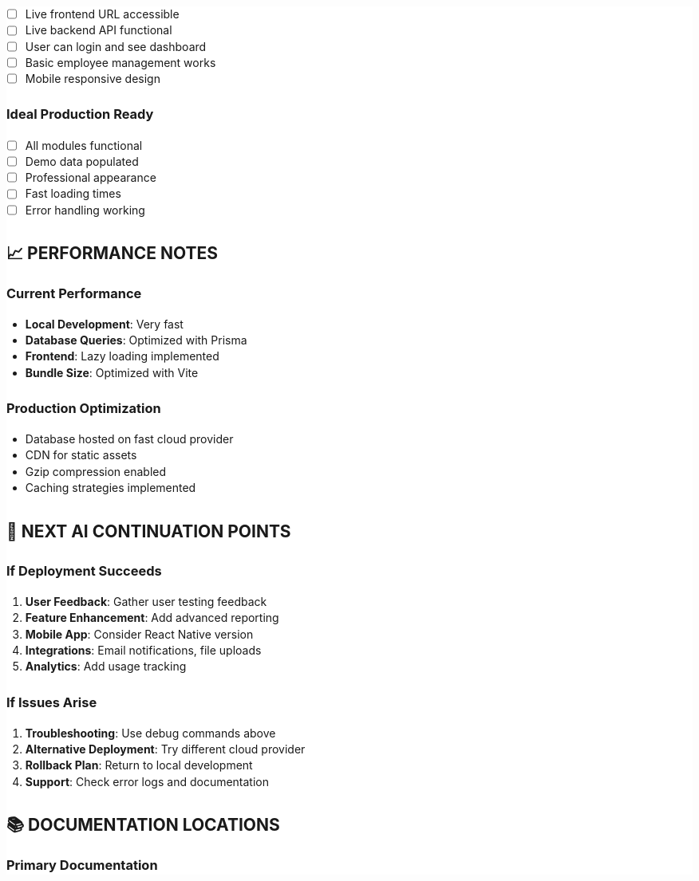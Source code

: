 - [ ] Live frontend URL accessible
- [ ] Live backend API functional
- [ ] User can login and see dashboard
- [ ] Basic employee management works
- [ ] Mobile responsive design

### Ideal Production Ready

- [ ] All modules functional
- [ ] Demo data populated
- [ ] Professional appearance
- [ ] Fast loading times
- [ ] Error handling working

## 📈 PERFORMANCE NOTES

### Current Performance

- **Local Development**: Very fast
- **Database Queries**: Optimized with Prisma
- **Frontend**: Lazy loading implemented
- **Bundle Size**: Optimized with Vite

### Production Optimization

- Database hosted on fast cloud provider
- CDN for static assets
- Gzip compression enabled
- Caching strategies implemented

## 🔄 NEXT AI CONTINUATION POINTS

### If Deployment Succeeds

1. **User Feedback**: Gather user testing feedback
2. **Feature Enhancement**: Add advanced reporting
3. **Mobile App**: Consider React Native version
4. **Integrations**: Email notifications, file uploads
5. **Analytics**: Add usage tracking

### If Issues Arise

1. **Troubleshooting**: Use debug commands above
2. **Alternative Deployment**: Try different cloud provider
3. **Rollback Plan**: Return to local development
4. **Support**: Check error logs and documentation

## 📚 DOCUMENTATION LOCATIONS

### Primary Documentation

